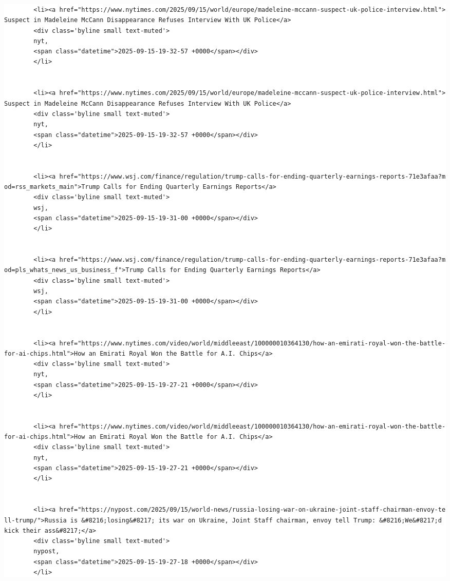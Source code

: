 
            <li><a href="https://www.nytimes.com/2025/09/15/world/europe/madeleine-mccann-suspect-uk-police-interview.html">Suspect in Madeleine McCann Disappearance Refuses Interview With UK Police</a>
            <div class='byline small text-muted'>
            nyt, 
            <span class="datetime">2025-09-15-19-32-57 +0000</span></div>
            </li>
        

            <li><a href="https://www.nytimes.com/2025/09/15/world/europe/madeleine-mccann-suspect-uk-police-interview.html">Suspect in Madeleine McCann Disappearance Refuses Interview With UK Police</a>
            <div class='byline small text-muted'>
            nyt, 
            <span class="datetime">2025-09-15-19-32-57 +0000</span></div>
            </li>
        

            <li><a href="https://www.wsj.com/finance/regulation/trump-calls-for-ending-quarterly-earnings-reports-71e3afaa?mod=rss_markets_main">Trump Calls for Ending Quarterly Earnings Reports</a>
            <div class='byline small text-muted'>
            wsj, 
            <span class="datetime">2025-09-15-19-31-00 +0000</span></div>
            </li>
        

            <li><a href="https://www.wsj.com/finance/regulation/trump-calls-for-ending-quarterly-earnings-reports-71e3afaa?mod=pls_whats_news_us_business_f">Trump Calls for Ending Quarterly Earnings Reports</a>
            <div class='byline small text-muted'>
            wsj, 
            <span class="datetime">2025-09-15-19-31-00 +0000</span></div>
            </li>
        

            <li><a href="https://www.nytimes.com/video/world/middleeast/100000010364130/how-an-emirati-royal-won-the-battle-for-ai-chips.html">How an Emirati Royal Won the Battle for A.I. Chips</a>
            <div class='byline small text-muted'>
            nyt, 
            <span class="datetime">2025-09-15-19-27-21 +0000</span></div>
            </li>
        

            <li><a href="https://www.nytimes.com/video/world/middleeast/100000010364130/how-an-emirati-royal-won-the-battle-for-ai-chips.html">How an Emirati Royal Won the Battle for A.I. Chips</a>
            <div class='byline small text-muted'>
            nyt, 
            <span class="datetime">2025-09-15-19-27-21 +0000</span></div>
            </li>
        

            <li><a href="https://nypost.com/2025/09/15/world-news/russia-losing-war-on-ukraine-joint-staff-chairman-envoy-tell-trump/">Russia is &#8216;losing&#8217; its war on Ukraine, Joint Staff chairman, envoy tell Trump: &#8216;We&#8217;d kick their ass&#8217;</a>
            <div class='byline small text-muted'>
            nypost, 
            <span class="datetime">2025-09-15-19-27-18 +0000</span></div>
            </li>
        